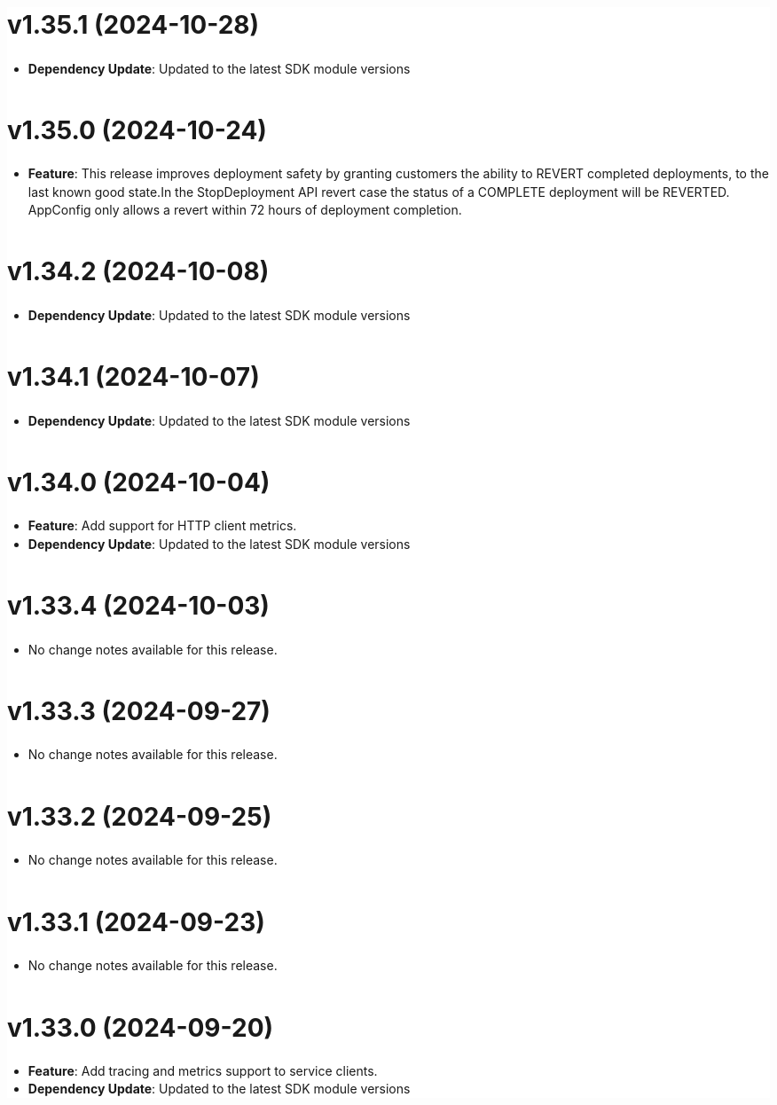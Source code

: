 # v1.35.1 (2024-10-28)

* **Dependency Update**: Updated to the latest SDK module versions

# v1.35.0 (2024-10-24)

* **Feature**: This release improves deployment safety by granting customers the ability to REVERT completed deployments, to the last known good state.In the StopDeployment API revert case the status of a COMPLETE deployment will be REVERTED. AppConfig only allows a revert within 72 hours of deployment completion.

# v1.34.2 (2024-10-08)

* **Dependency Update**: Updated to the latest SDK module versions

# v1.34.1 (2024-10-07)

* **Dependency Update**: Updated to the latest SDK module versions

# v1.34.0 (2024-10-04)

* **Feature**: Add support for HTTP client metrics.
* **Dependency Update**: Updated to the latest SDK module versions

# v1.33.4 (2024-10-03)

* No change notes available for this release.

# v1.33.3 (2024-09-27)

* No change notes available for this release.

# v1.33.2 (2024-09-25)

* No change notes available for this release.

# v1.33.1 (2024-09-23)

* No change notes available for this release.

# v1.33.0 (2024-09-20)

* **Feature**: Add tracing and metrics support to service clients.
* **Dependency Update**: Updated to the latest SDK module versions
